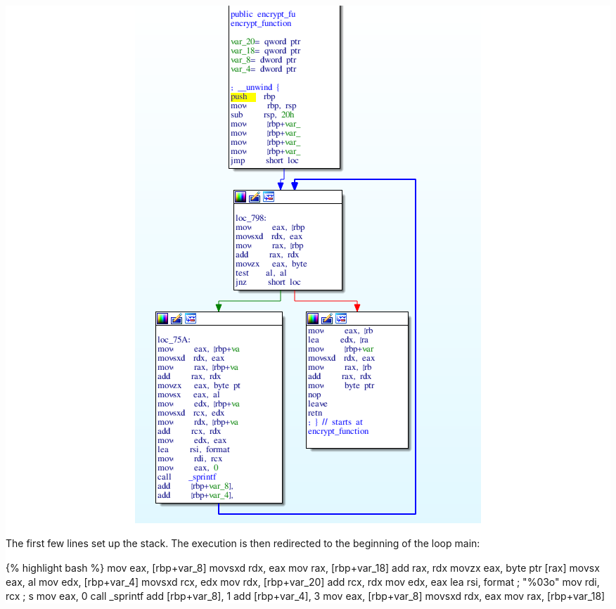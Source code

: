 <center><img src="/images/unbreakable-2021-individual-writeup/crazy-number-2.png"></center>
</div>

The first few lines set up the stack. The execution is then redirected to the beginning of the loop main:

{% highlight bash %}
mov     eax, [rbp+var_8]
movsxd  rdx, eax
mov     rax, [rbp+var_18]
add     rax, rdx
movzx   eax, byte ptr [rax]
movsx   eax, al
mov     edx, [rbp+var_4]
movsxd  rcx, edx
mov     rdx, [rbp+var_20]
add     rcx, rdx
mov     edx, eax
lea     rsi, format     ; "%03o"
mov     rdi, rcx        ; s
mov     eax, 0
call    _sprintf
add     [rbp+var_8], 1
add     [rbp+var_4], 3
mov     eax, [rbp+var_8]
movsxd  rdx, eax
mov     rax, [rbp+var_18]